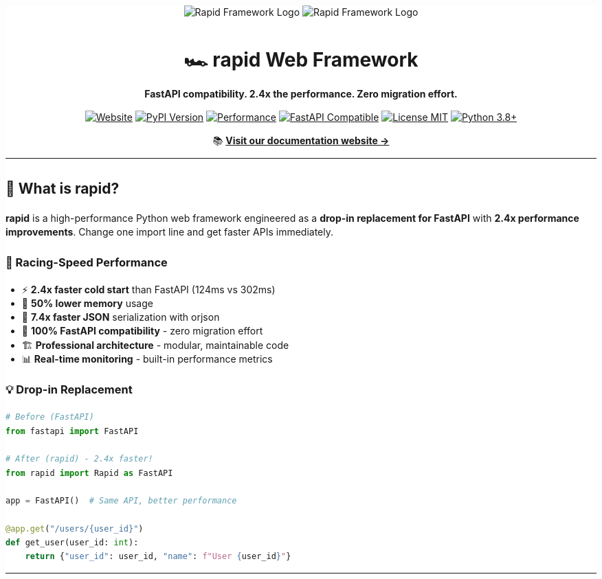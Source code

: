 <div align="center">

![Rapid Framework Logo](assets/logos/svg/dark-mode-hori-logo.svg#gh-dark-mode-only)
![Rapid Framework Logo](assets/logos/svg/light-mode-hori-logo.svg#gh-light-mode-only)

# 🏎️ **rapid** Web Framework

**FastAPI compatibility. 2.4x the performance. Zero migration effort.**

[![Website](https://img.shields.io/badge/Website-wesellis.github.io/rapid-00D4FF?style=for-the-badge)](https://wesellis.github.io/rapid/)
[![PyPI Version](https://img.shields.io/pypi/v/rapid-web-api?style=for-the-badge&color=FF4500)](https://pypi.org/project/rapid-web-api/)
[![Performance](https://img.shields.io/badge/Performance-2.4x%20FastAPI-FF4500?style=for-the-badge)](https://wesellis.github.io/rapid/performance.html)
[![FastAPI Compatible](https://img.shields.io/badge/FastAPI-100%25%20Compatible-00D4FF?style=for-the-badge)](https://wesellis.github.io/rapid/migration.html)
[![License MIT](https://img.shields.io/badge/License-MIT-FFD700?style=for-the-badge)](LICENSE)
[![Python 3.8+](https://img.shields.io/badge/Python-3.8%2B-1E1E1E?style=for-the-badge&logo=python&logoColor=white)](https://python.org)

📚 **[Visit our documentation website →](https://wesellis.github.io/rapid/)**

</div>

---

## 🎯 **What is rapid?**

**rapid** is a high-performance Python web framework engineered as a **drop-in replacement for FastAPI** with **2.4x performance improvements**. Change one import line and get faster APIs immediately.

### **🏁 Racing-Speed Performance**
- ⚡ **2.4x faster cold start** than FastAPI (124ms vs 302ms)
- 🧠 **50% lower memory** usage
- 🚀 **7.4x faster JSON** serialization with orjson
- 🔄 **100% FastAPI compatibility** - zero migration effort
- 🏗️ **Professional architecture** - modular, maintainable code
- 📊 **Real-time monitoring** - built-in performance metrics

### **💡 Drop-in Replacement**
```python
# Before (FastAPI)
from fastapi import FastAPI

# After (rapid) - 2.4x faster!
from rapid import Rapid as FastAPI

app = FastAPI()  # Same API, better performance

@app.get("/users/{user_id}")
def get_user(user_id: int):
    return {"user_id": user_id, "name": f"User {user_id}"}
```

---